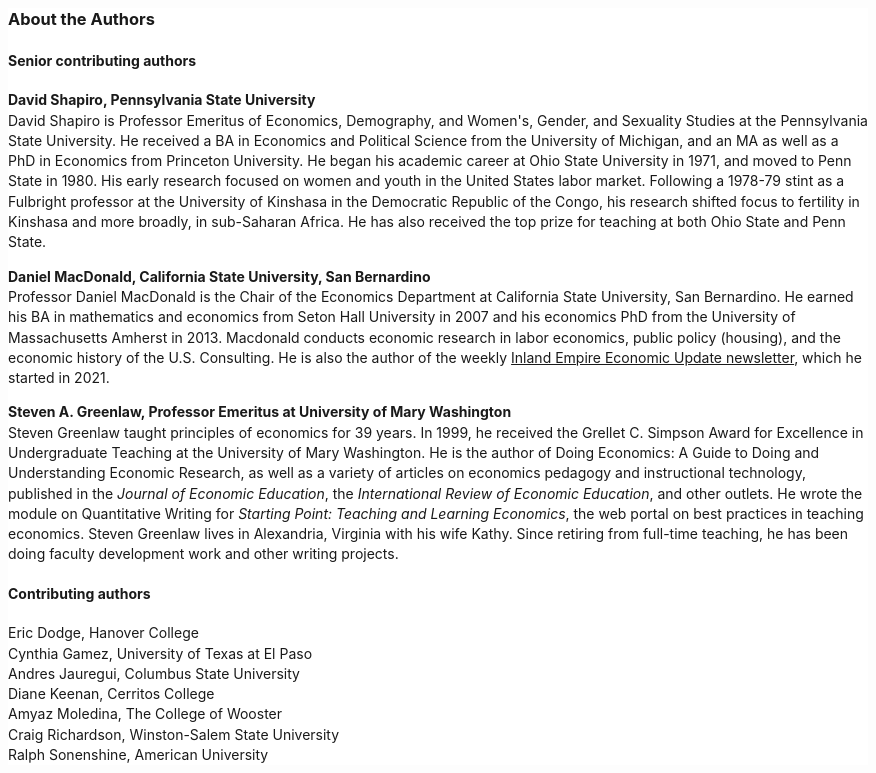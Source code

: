 ### About the Authors

#### Senior contributing authors

**David Shapiro, Pennsylvania State University**\
David Shapiro is Professor Emeritus of Economics, Demography, and
Women's, Gender, and Sexuality Studies at the Pennsylvania State
University. He received a BA in Economics and Political Science from the
University of Michigan, and an MA as well as a PhD in Economics from
Princeton University. He began his academic career at Ohio State
University in 1971, and moved to Penn State in 1980. His early research
focused on women and youth in the United States labor market. Following
a 1978-79 stint as a Fulbright professor at the University of Kinshasa
in the Democratic Republic of the Congo, his research shifted focus to
fertility in Kinshasa and more broadly, in sub-Saharan Africa. He has
also received the top prize for teaching at both Ohio State and Penn
State.

**Daniel MacDonald, California State University, San Bernardino**\
Professor Daniel MacDonald is the Chair of the Economics Department at
California State University, San Bernardino. He earned his BA in
mathematics and economics from Seton Hall University in 2007 and his
economics PhD from the University of Massachusetts Amherst in 2013.
Macdonald conducts economic research in labor economics, public policy
(housing), and the economic history of the U.S. Consulting. He is also
the author of the weekly [Inland Empire Economic Update
newsletter](https://dpmacdonald.substack.com/), which he started in
2021.

**Steven A. Greenlaw, Professor Emeritus at University of Mary
Washington**\
Steven Greenlaw taught principles of economics for 39 years. In 1999, he
received the Grellet C. Simpson Award for Excellence in Undergraduate
Teaching at the University of Mary Washington. He is the author of Doing
Economics: A Guide to Doing and Understanding Economic Research, as well
as a variety of articles on economics pedagogy and instructional
technology, published in the *Journal of Economic Education*, the
*International Review of Economic Education*, and other outlets. He
wrote the module on Quantitative Writing for *Starting Point: Teaching
and Learning Economics*, the web portal on best practices in teaching
economics. Steven Greenlaw lives in Alexandria, Virginia with his wife
Kathy. Since retiring from full-time teaching, he has been doing faculty
development work and other writing projects.

#### Contributing authors

Eric Dodge, Hanover College\
Cynthia Gamez, University of Texas at El Paso\
Andres Jauregui, Columbus State University\
Diane Keenan, Cerritos College\
Amyaz Moledina, The College of Wooster\
Craig Richardson, Winston-Salem State University\
Ralph Sonenshine, American University
